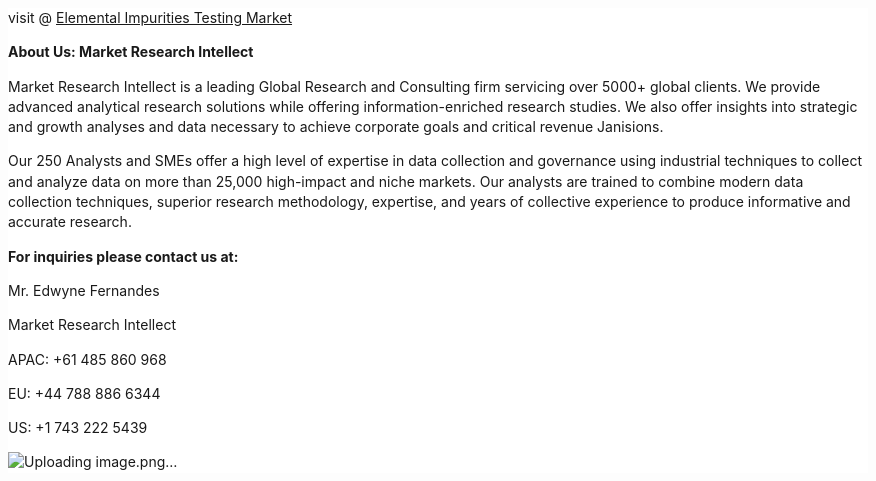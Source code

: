 visit&nbsp;@</strong>&nbsp;</span><span class="font-[700]"><a href="https://www.marketresearchintellect.com/product/elemental-impurities-testing-market/?utm_source=Linkedin&utm_medium=837" target="_blank" data-tracking-control-name="article-ssr-frontend-pulse_little-text-block" data-tracking-will-navigate="" data-test-link="">Elemental Impurities Testing Market</a></span></p><p><strong><span class="font-[700]">About Us: Market Research Intellect</span></strong></p><p><span class="">Market Research Intellect is a leading Global Research and Consulting firm servicing over 5000+ global clients. We provide advanced analytical research solutions while offering information-enriched research studies.&nbsp;</span>We also offer insights into strategic and growth analyses and data necessary to achieve corporate goals and critical revenue Janisions.</p><p><span class="">Our 250 Analysts and SMEs offer a high level of expertise in data collection and governance using industrial techniques to collect and analyze data on more than 25,000 high-impact and niche markets. Our analysts are trained to combine modern data collection techniques, superior research methodology, expertise, and years of collective experience to produce informative and accurate research.</span></p><p><strong>For inquiries please contact us at:</strong></p><p>Mr. Edwyne Fernandes</p><p>Market Research Intellect</p><p>APAC: +61 485 860 968</p><p>EU: +44 788 886 6344</p><p>US: +1 743 222 5439</p>
![Uploading image.png…]()
